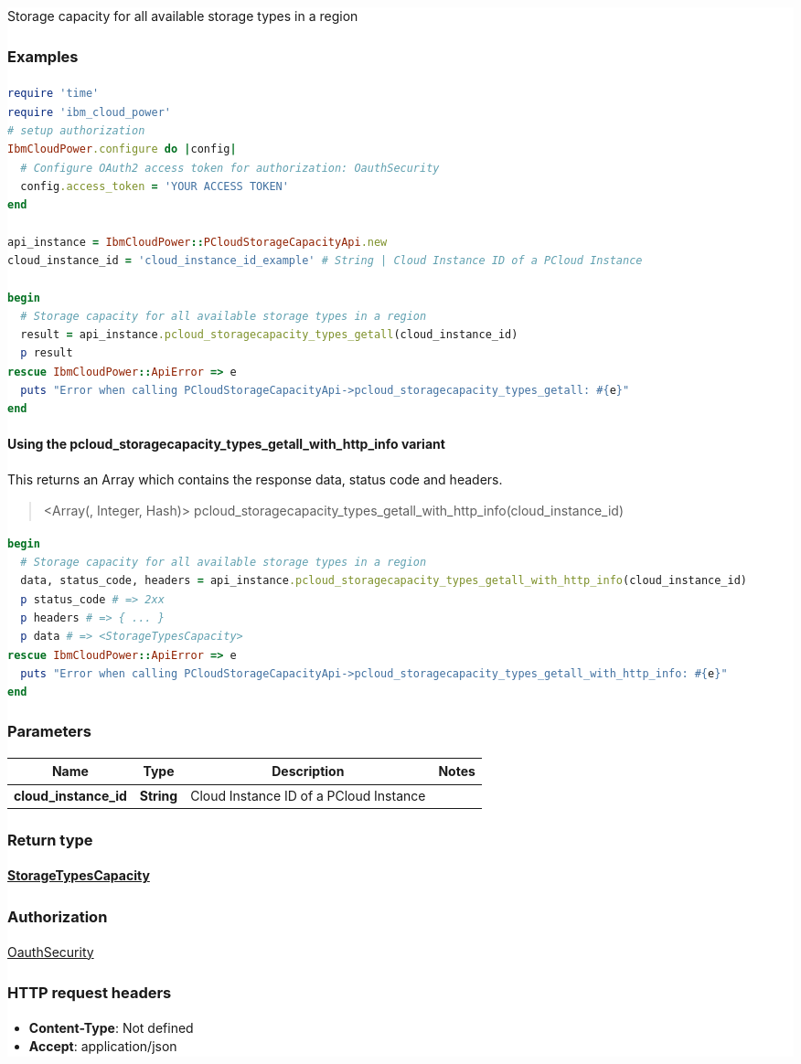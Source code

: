 Storage capacity for all available storage types in a region

### Examples

```ruby
require 'time'
require 'ibm_cloud_power'
# setup authorization
IbmCloudPower.configure do |config|
  # Configure OAuth2 access token for authorization: OauthSecurity
  config.access_token = 'YOUR ACCESS TOKEN'
end

api_instance = IbmCloudPower::PCloudStorageCapacityApi.new
cloud_instance_id = 'cloud_instance_id_example' # String | Cloud Instance ID of a PCloud Instance

begin
  # Storage capacity for all available storage types in a region
  result = api_instance.pcloud_storagecapacity_types_getall(cloud_instance_id)
  p result
rescue IbmCloudPower::ApiError => e
  puts "Error when calling PCloudStorageCapacityApi->pcloud_storagecapacity_types_getall: #{e}"
end
```

#### Using the pcloud_storagecapacity_types_getall_with_http_info variant

This returns an Array which contains the response data, status code and headers.

> <Array(<StorageTypesCapacity>, Integer, Hash)> pcloud_storagecapacity_types_getall_with_http_info(cloud_instance_id)

```ruby
begin
  # Storage capacity for all available storage types in a region
  data, status_code, headers = api_instance.pcloud_storagecapacity_types_getall_with_http_info(cloud_instance_id)
  p status_code # => 2xx
  p headers # => { ... }
  p data # => <StorageTypesCapacity>
rescue IbmCloudPower::ApiError => e
  puts "Error when calling PCloudStorageCapacityApi->pcloud_storagecapacity_types_getall_with_http_info: #{e}"
end
```

### Parameters

| Name | Type | Description | Notes |
| ---- | ---- | ----------- | ----- |
| **cloud_instance_id** | **String** | Cloud Instance ID of a PCloud Instance |  |

### Return type

[**StorageTypesCapacity**](StorageTypesCapacity.md)

### Authorization

[OauthSecurity](../README.md#OauthSecurity)

### HTTP request headers

- **Content-Type**: Not defined
- **Accept**: application/json


